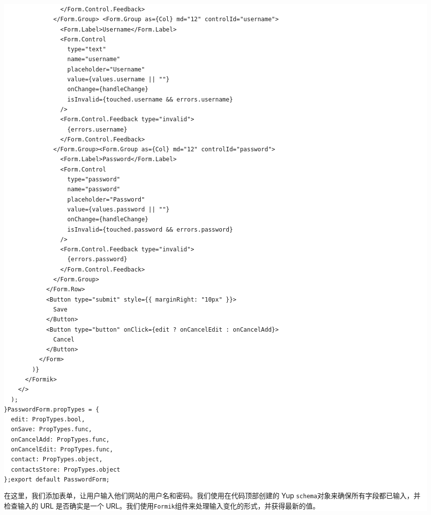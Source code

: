 ```
                </Form.Control.Feedback>
              </Form.Group> <Form.Group as={Col} md="12" controlId="username">
                <Form.Label>Username</Form.Label>
                <Form.Control
                  type="text"
                  name="username"
                  placeholder="Username"
                  value={values.username || ""}
                  onChange={handleChange}
                  isInvalid={touched.username && errors.username}
                />
                <Form.Control.Feedback type="invalid">
                  {errors.username}
                </Form.Control.Feedback>
              </Form.Group><Form.Group as={Col} md="12" controlId="password">
                <Form.Label>Password</Form.Label>
                <Form.Control
                  type="password"
                  name="password"
                  placeholder="Password"
                  value={values.password || ""}
                  onChange={handleChange}
                  isInvalid={touched.password && errors.password}
                />
                <Form.Control.Feedback type="invalid">
                  {errors.password}
                </Form.Control.Feedback>
              </Form.Group>
            </Form.Row>
            <Button type="submit" style={{ marginRight: "10px" }}>
              Save
            </Button>
            <Button type="button" onClick={edit ? onCancelEdit : onCancelAdd}>
              Cancel
            </Button>
          </Form>
        )}
      </Formik>
    </>
  );
}PasswordForm.propTypes = {
  edit: PropTypes.bool,
  onSave: PropTypes.func,
  onCancelAdd: PropTypes.func,
  onCancelEdit: PropTypes.func,
  contact: PropTypes.object,
  contactsStore: PropTypes.object
};export default PasswordForm;
```

在这里，我们添加表单，让用户输入他们网站的用户名和密码。我们使用在代码顶部创建的 Yup `schema`对象来确保所有字段都已输入，并检查输入的 URL 是否确实是一个 URL。我们使用`Formik`组件来处理输入变化的形式，并获得最新的值。
